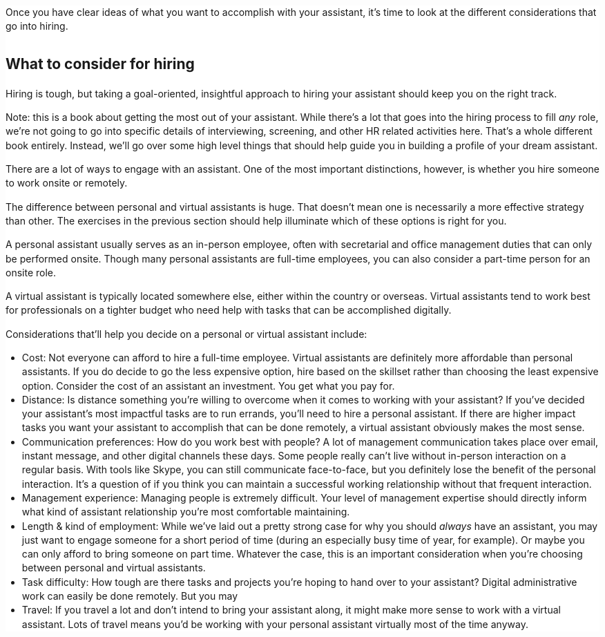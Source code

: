 Once you have clear ideas of what you want to accomplish with your assistant, it’s time to look at the different considerations that go into hiring. 

## <a id="_y173zfc118vw"></a>What to consider for hiring

Hiring is tough, but taking a goal-oriented, insightful approach to hiring your assistant should keep you on the right track.

Note: this is a book about getting the most out of your assistant. While there’s a lot that goes into the hiring process to fill *any* role, we’re not going to go into specific details of interviewing, screening, and other HR related activities here. That’s a whole different book entirely. Instead, we’ll go over some high level things that should help guide you in building a profile of your dream assistant.

There are a lot of ways to engage with an assistant. One of the most important distinctions, however, is whether you hire someone to work onsite or remotely.

The difference between personal and virtual assistants is huge. That doesn’t mean one is necessarily a more effective strategy than other. The exercises in the previous section should help illuminate which of these options is right for you. 

A personal assistant usually serves as an in-person employee, often with secretarial and office management duties that can only be performed onsite. Though many personal assistants are full-time employees, you can also consider a part-time person for an onsite role. 

A virtual assistant is typically located somewhere else, either within the country or overseas. Virtual assistants tend to work best for professionals on a tighter budget who need help with tasks that can be accomplished digitally. 

Considerations that’ll help you decide on a personal or virtual assistant include: 

- Cost: Not everyone can afford to hire a full-time employee. Virtual assistants are definitely more affordable than personal assistants. If you do decide to go the less expensive option, hire based on the skillset rather than choosing the least expensive option. Consider the cost of an assistant an investment. You get what you pay for. 
- Distance: Is distance something you’re willing to overcome when it comes to working with your assistant? If you’ve decided your assistant’s most impactful tasks are to run errands, you’ll need to hire a personal assistant. If there are higher impact tasks you want your assistant to accomplish that can be done remotely, a virtual assistant obviously makes the most sense.
- Communication preferences: How do you work best with people? A lot of management communication takes place over email, instant message, and other digital channels these days. Some people really can’t live without in-person interaction on a regular basis. With tools like Skype, you can still communicate face-to-face, but you definitely lose the benefit of the personal interaction. It’s a question of if you think you can maintain a successful working relationship without that frequent interaction.
- Management experience: Managing people is extremely difficult. Your level of management expertise should directly inform what kind of assistant relationship you’re most comfortable maintaining.
- Length & kind of employment: While we’ve laid out a pretty strong case for why you should *always* have an assistant, you may just want to engage someone for a short period of time (during an especially busy time of year, for example). Or maybe you can only afford to bring someone on part time. Whatever the case, this is an important consideration when you’re choosing between personal and virtual assistants. 
- Task difficulty: How tough are there tasks and projects you’re hoping to hand over to your assistant? Digital administrative work can easily be done remotely. But you may 
- Travel: If you travel a lot and don’t intend to bring your assistant along, it might make more sense to work with a virtual assistant. Lots of travel means you’d be working with your personal assistant virtually most of the time anyway.
